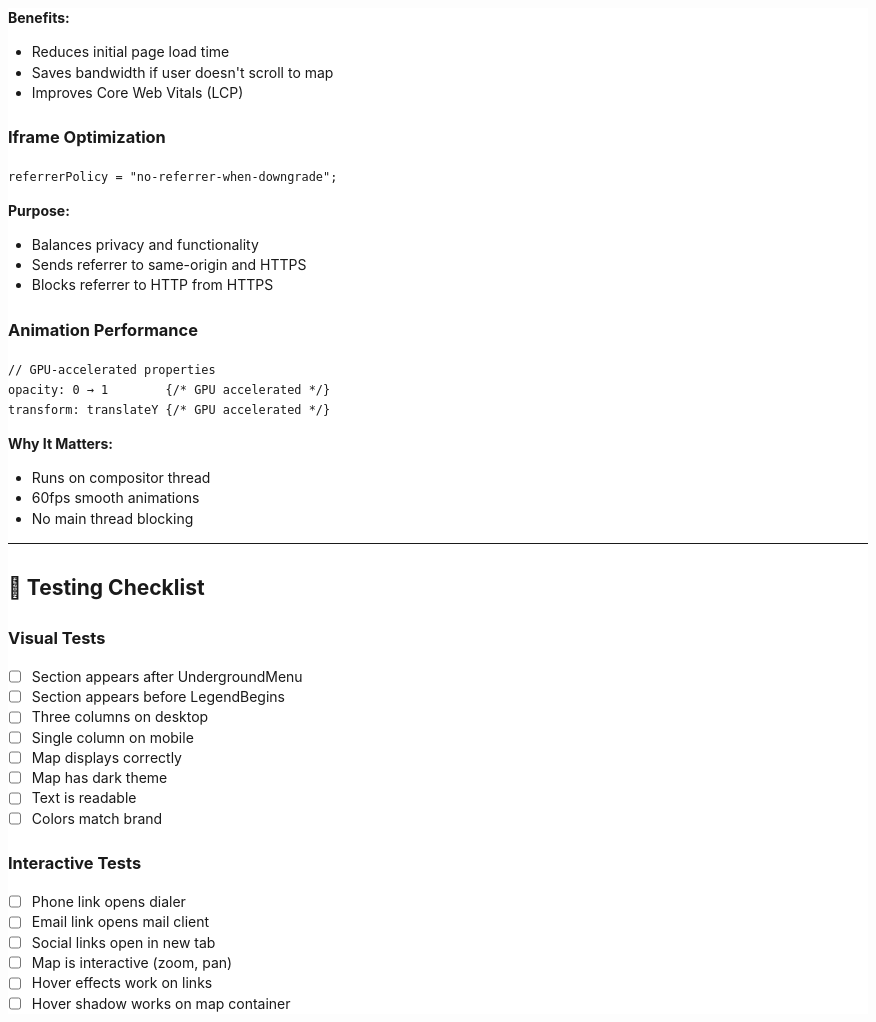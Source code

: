 **Benefits:**

- Reduces initial page load time
- Saves bandwidth if user doesn't scroll to map
- Improves Core Web Vitals (LCP)

### Iframe Optimization

```tsx
referrerPolicy = "no-referrer-when-downgrade";
```

**Purpose:**

- Balances privacy and functionality
- Sends referrer to same-origin and HTTPS
- Blocks referrer to HTTP from HTTPS

### Animation Performance

```tsx
// GPU-accelerated properties
opacity: 0 → 1        {/* GPU accelerated */}
transform: translateY {/* GPU accelerated */}
```

**Why It Matters:**

- Runs on compositor thread
- 60fps smooth animations
- No main thread blocking

---

## 🧪 Testing Checklist

### Visual Tests

- [ ] Section appears after UndergroundMenu
- [ ] Section appears before LegendBegins
- [ ] Three columns on desktop
- [ ] Single column on mobile
- [ ] Map displays correctly
- [ ] Map has dark theme
- [ ] Text is readable
- [ ] Colors match brand

### Interactive Tests

- [ ] Phone link opens dialer
- [ ] Email link opens mail client
- [ ] Social links open in new tab
- [ ] Map is interactive (zoom, pan)
- [ ] Hover effects work on links
- [ ] Hover shadow works on map container
